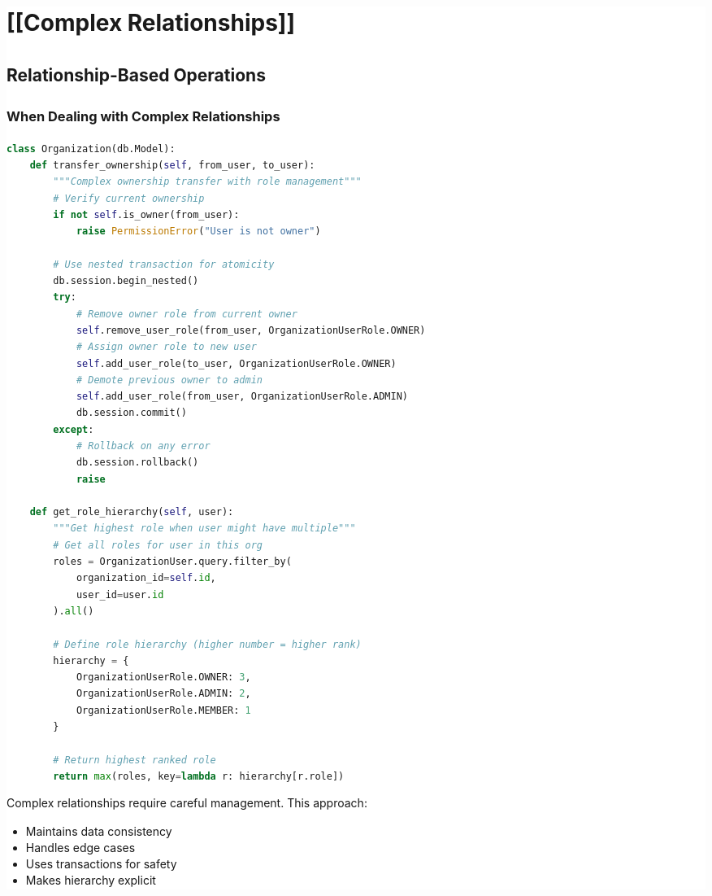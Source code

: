 # [[Complex Relationships]]
## Relationship-Based Operations

### When Dealing with Complex Relationships
```python
class Organization(db.Model):
    def transfer_ownership(self, from_user, to_user):
        """Complex ownership transfer with role management"""
        # Verify current ownership
        if not self.is_owner(from_user):
            raise PermissionError("User is not owner")
            
        # Use nested transaction for atomicity
        db.session.begin_nested()
        try:
            # Remove owner role from current owner
            self.remove_user_role(from_user, OrganizationUserRole.OWNER)
            # Assign owner role to new user
            self.add_user_role(to_user, OrganizationUserRole.OWNER)
            # Demote previous owner to admin
            self.add_user_role(from_user, OrganizationUserRole.ADMIN)
            db.session.commit()
        except:
            # Rollback on any error
            db.session.rollback()
            raise

    def get_role_hierarchy(self, user):
        """Get highest role when user might have multiple"""
        # Get all roles for user in this org
        roles = OrganizationUser.query.filter_by(
            organization_id=self.id,
            user_id=user.id
        ).all()
        
        # Define role hierarchy (higher number = higher rank)
        hierarchy = {
            OrganizationUserRole.OWNER: 3,
            OrganizationUserRole.ADMIN: 2,
            OrganizationUserRole.MEMBER: 1
        }
        
        # Return highest ranked role
        return max(roles, key=lambda r: hierarchy[r.role])
```
Complex relationships require careful management. This approach:
- Maintains data consistency
- Handles edge cases
- Uses transactions for safety
- Makes hierarchy explicit
